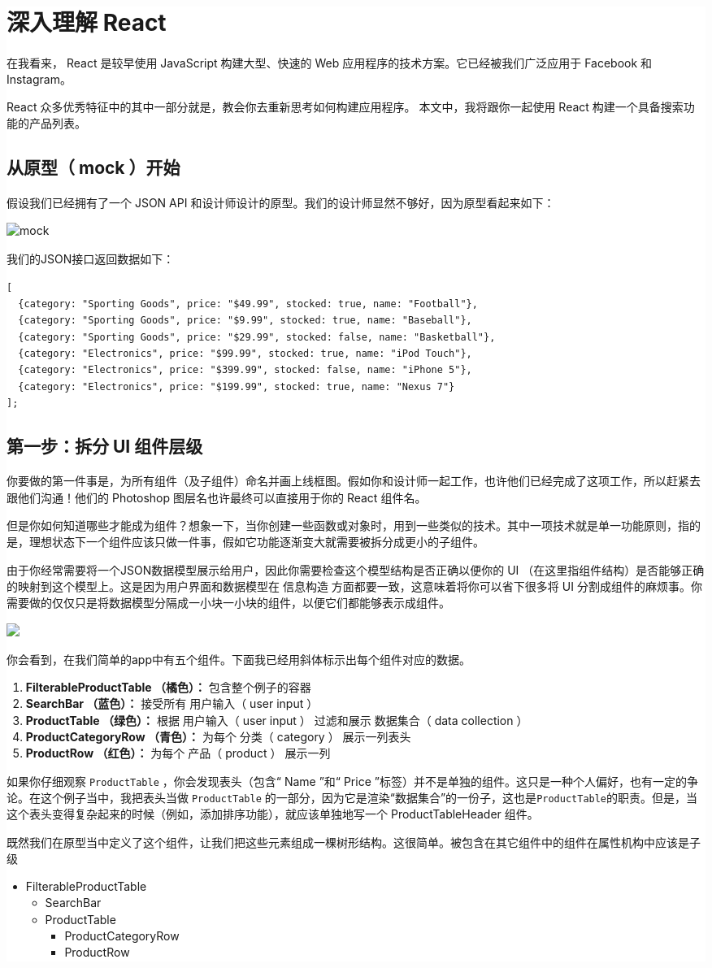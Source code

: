# 深入理解 React
在我看来， React 是较早使用 JavaScript 构建大型、快速的 Web 应用程序的技术方案。它已经被我们广泛应用于 Facebook 和 Instagram。

React 众多优秀特征中的其中一部分就是，教会你去重新思考如何构建应用程序。
本文中，我将跟你一起使用 React 构建一个具备搜索功能的产品列表。

## 从原型（ mock ）开始
假设我们已经拥有了一个 JSON API 和设计师设计的原型。我们的设计师显然不够好，因为原型看起来如下：

![mock](https://facebook.github.io/react/img/blog/thinking-in-react-mock.png)

我们的JSON接口返回数据如下：
```
[
  {category: "Sporting Goods", price: "$49.99", stocked: true, name: "Football"},
  {category: "Sporting Goods", price: "$9.99", stocked: true, name: "Baseball"},
  {category: "Sporting Goods", price: "$29.99", stocked: false, name: "Basketball"},
  {category: "Electronics", price: "$99.99", stocked: true, name: "iPod Touch"},
  {category: "Electronics", price: "$399.99", stocked: false, name: "iPhone 5"},
  {category: "Electronics", price: "$199.99", stocked: true, name: "Nexus 7"}
];
```

## 第一步：拆分 UI 组件层级
你要做的第一件事是，为所有组件（及子组件）命名并画上线框图。假如你和设计师一起工作，也许他们已经完成了这项工作，所以赶紧去跟他们沟通！他们的 Photoshop 图层名也许最终可以直接用于你的 React 组件名。

但是你如何知道哪些才能成为组件？想象一下，当你创建一些函数或对象时，用到一些类似的技术。其中一项技术就是单一功能原则，指的是，理想状态下一个组件应该只做一件事，假如它功能逐渐变大就需要被拆分成更小的子组件。

由于你经常需要将一个JSON数据模型展示给用户，因此你需要检查这个模型结构是否正确以便你的 UI （在这里指组件结构）是否能够正确的映射到这个模型上。这是因为用户界面和数据模型在 信息构造 方面都要一致，这意味着将你可以省下很多将 UI 分割成组件的麻烦事。你需要做的仅仅只是将数据模型分隔成一小块一小块的组件，以便它们都能够表示成组件。

![](https://facebook.github.io/react/img/blog/thinking-in-react-components.png)

你会看到，在我们简单的app中有五个组件。下面我已经用斜体标示出每个组件对应的数据。
1. **FilterableProductTable （橘色）：** 包含整个例子的容器
2. **SearchBar （蓝色）：** 接受所有 用户输入（ user input ）
3. **ProductTable （绿色）：** 根据 用户输入（ user input ） 过滤和展示 数据集合（ data collection ）
4. **ProductCategoryRow （青色）：** 为每个 分类（ category ） 展示一列表头
5. **ProductRow （红色）：** 为每个 产品（ product ） 展示一列

如果你仔细观察 `ProductTable` ，你会发现表头（包含“ Name ”和“ Price ”标签）并不是单独的组件。这只是一种个人偏好，也有一定的争论。在这个例子当中，我把表头当做 `ProductTable` 的一部分，因为它是渲染“数据集合”的一份子，这也是` ProductTable `的职责。但是，当这个表头变得复杂起来的时候（例如，添加排序功能），就应该单独地写一个 ProductTableHeader 组件。

既然我们在原型当中定义了这个组件，让我们把这些元素组成一棵树形结构。这很简单。被包含在其它组件中的组件在属性机构中应该是子级

* FilterableProductTable
  * SearchBar
  * ProductTable
    * ProductCategoryRow
    * ProductRow
